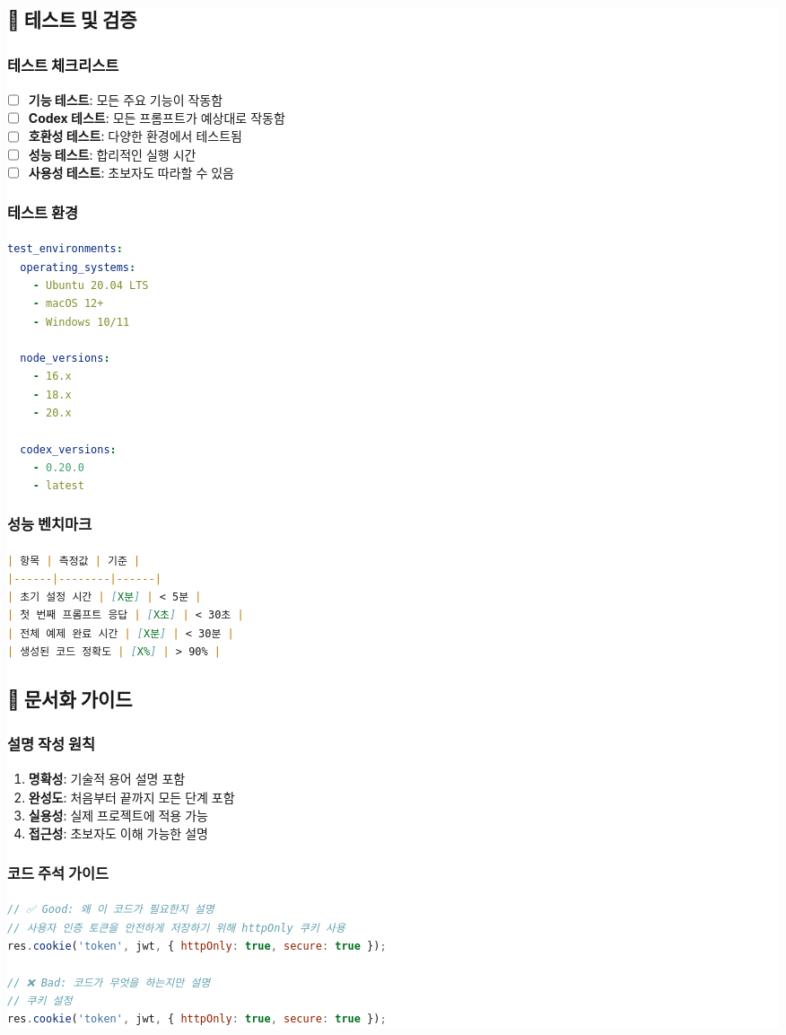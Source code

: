 ## 🧪 테스트 및 검증

### 테스트 체크리스트
- [ ] **기능 테스트**: 모든 주요 기능이 작동함
- [ ] **Codex 테스트**: 모든 프롬프트가 예상대로 작동함
- [ ] **호환성 테스트**: 다양한 환경에서 테스트됨
- [ ] **성능 테스트**: 합리적인 실행 시간
- [ ] **사용성 테스트**: 초보자도 따라할 수 있음

### 테스트 환경
```yaml
test_environments:
  operating_systems:
    - Ubuntu 20.04 LTS
    - macOS 12+
    - Windows 10/11
  
  node_versions:
    - 16.x
    - 18.x
    - 20.x
  
  codex_versions:
    - 0.20.0
    - latest
```

### 성능 벤치마크
```markdown
| 항목 | 측정값 | 기준 |
|------|--------|------|
| 초기 설정 시간 | [X분] | < 5분 |
| 첫 번째 프롬프트 응답 | [X초] | < 30초 |
| 전체 예제 완료 시간 | [X분] | < 30분 |
| 생성된 코드 정확도 | [X%] | > 90% |
```

## 📝 문서화 가이드

### 설명 작성 원칙
1. **명확성**: 기술적 용어 설명 포함
2. **완성도**: 처음부터 끝까지 모든 단계 포함
3. **실용성**: 실제 프로젝트에 적용 가능
4. **접근성**: 초보자도 이해 가능한 설명

### 코드 주석 가이드
```javascript
// ✅ Good: 왜 이 코드가 필요한지 설명
// 사용자 인증 토큰을 안전하게 저장하기 위해 httpOnly 쿠키 사용
res.cookie('token', jwt, { httpOnly: true, secure: true });

// ❌ Bad: 코드가 무엇을 하는지만 설명
// 쿠키 설정
res.cookie('token', jwt, { httpOnly: true, secure: true });
```
